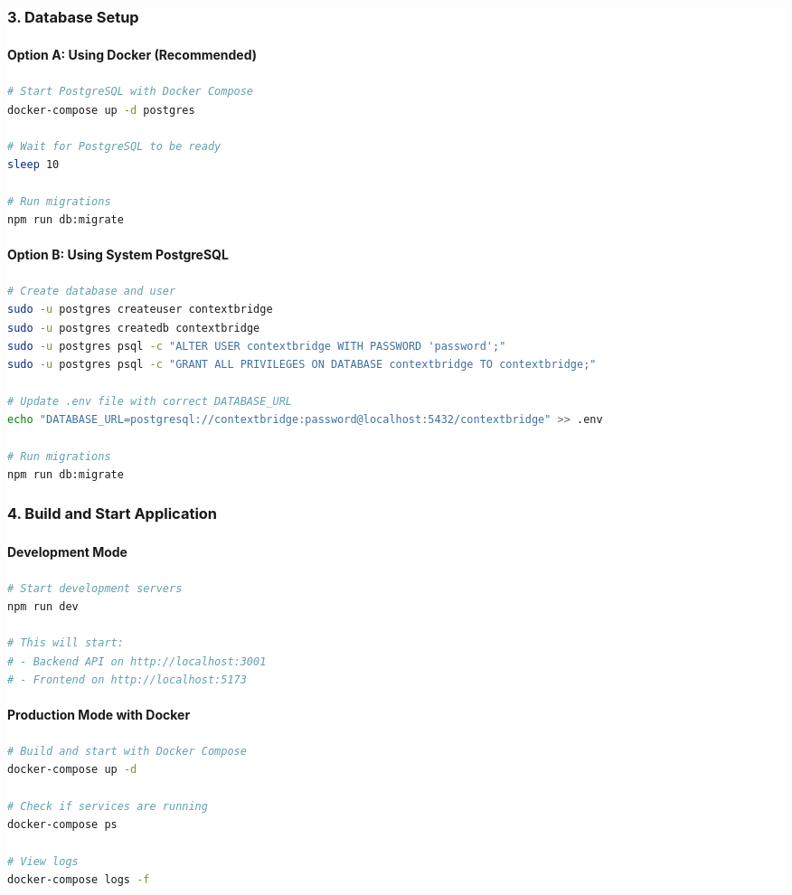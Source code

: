 ### 3. Database Setup

#### Option A: Using Docker (Recommended)
```bash
# Start PostgreSQL with Docker Compose
docker-compose up -d postgres

# Wait for PostgreSQL to be ready
sleep 10

# Run migrations
npm run db:migrate
```

#### Option B: Using System PostgreSQL
```bash
# Create database and user
sudo -u postgres createuser contextbridge
sudo -u postgres createdb contextbridge
sudo -u postgres psql -c "ALTER USER contextbridge WITH PASSWORD 'password';"
sudo -u postgres psql -c "GRANT ALL PRIVILEGES ON DATABASE contextbridge TO contextbridge;"

# Update .env file with correct DATABASE_URL
echo "DATABASE_URL=postgresql://contextbridge:password@localhost:5432/contextbridge" >> .env

# Run migrations
npm run db:migrate
```

### 4. Build and Start Application

#### Development Mode
```bash
# Start development servers
npm run dev

# This will start:
# - Backend API on http://localhost:3001
# - Frontend on http://localhost:5173
```

#### Production Mode with Docker
```bash
# Build and start with Docker Compose
docker-compose up -d

# Check if services are running
docker-compose ps

# View logs
docker-compose logs -f
```
